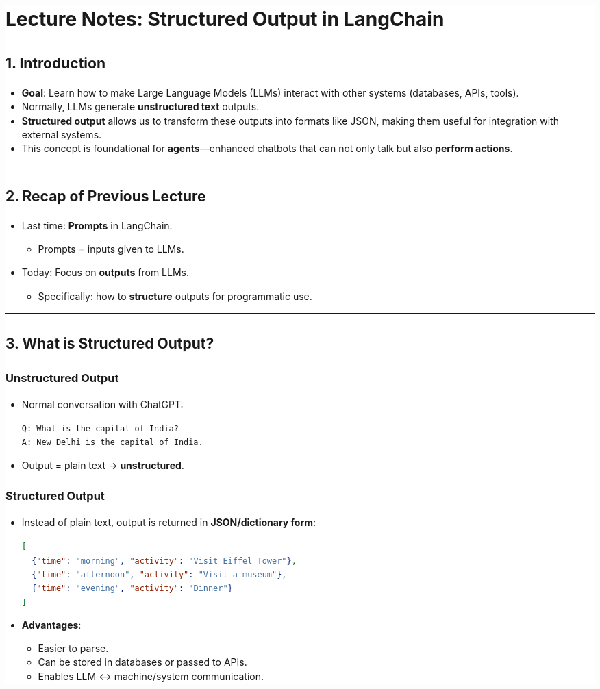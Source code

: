 # Lecture Notes: Structured Output in LangChain

## 1. Introduction

* **Goal**: Learn how to make Large Language Models (LLMs) interact with other systems (databases, APIs, tools).
* Normally, LLMs generate **unstructured text** outputs.
* **Structured output** allows us to transform these outputs into formats like JSON, making them useful for integration with external systems.
* This concept is foundational for **agents**—enhanced chatbots that can not only talk but also **perform actions**.

---

## 2. Recap of Previous Lecture

* Last time: **Prompts** in LangChain.

  * Prompts = inputs given to LLMs.
* Today: Focus on **outputs** from LLMs.

  * Specifically: how to **structure** outputs for programmatic use.

---

## 3. What is Structured Output?

### Unstructured Output

* Normal conversation with ChatGPT:

  ```txt
  Q: What is the capital of India?
  A: New Delhi is the capital of India.
  ```
* Output = plain text → **unstructured**.

### Structured Output

* Instead of plain text, output is returned in **JSON/dictionary form**:

  ```json
  [
    {"time": "morning", "activity": "Visit Eiffel Tower"},
    {"time": "afternoon", "activity": "Visit a museum"},
    {"time": "evening", "activity": "Dinner"}
  ]
  ```
* **Advantages**:

  * Easier to parse.
  * Can be stored in databases or passed to APIs.
  * Enables LLM ↔ machine/system communication.
